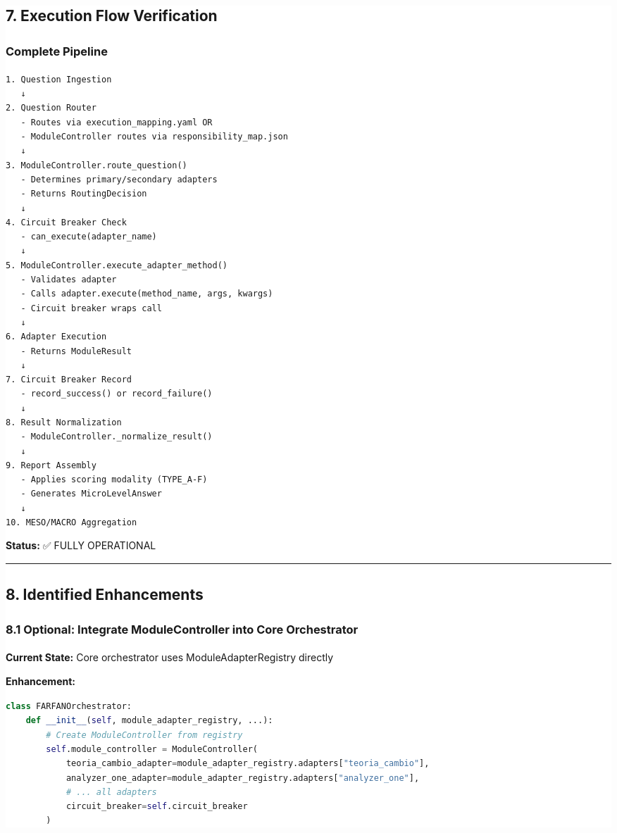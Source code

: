 
## 7. Execution Flow Verification

### Complete Pipeline

```
1. Question Ingestion
   ↓
2. Question Router
   - Routes via execution_mapping.yaml OR
   - ModuleController routes via responsibility_map.json
   ↓
3. ModuleController.route_question()
   - Determines primary/secondary adapters
   - Returns RoutingDecision
   ↓
4. Circuit Breaker Check
   - can_execute(adapter_name)
   ↓
5. ModuleController.execute_adapter_method()
   - Validates adapter
   - Calls adapter.execute(method_name, args, kwargs)
   - Circuit breaker wraps call
   ↓
6. Adapter Execution
   - Returns ModuleResult
   ↓
7. Circuit Breaker Record
   - record_success() or record_failure()
   ↓
8. Result Normalization
   - ModuleController._normalize_result()
   ↓
9. Report Assembly
   - Applies scoring modality (TYPE_A-F)
   - Generates MicroLevelAnswer
   ↓
10. MESO/MACRO Aggregation
```

**Status:** ✅ FULLY OPERATIONAL

---

## 8. Identified Enhancements

### 8.1 Optional: Integrate ModuleController into Core Orchestrator

**Current State:** Core orchestrator uses ModuleAdapterRegistry directly

**Enhancement:**
```python
class FARFANOrchestrator:
    def __init__(self, module_adapter_registry, ...):
        # Create ModuleController from registry
        self.module_controller = ModuleController(
            teoria_cambio_adapter=module_adapter_registry.adapters["teoria_cambio"],
            analyzer_one_adapter=module_adapter_registry.adapters["analyzer_one"],
            # ... all adapters
            circuit_breaker=self.circuit_breaker
        )
```
